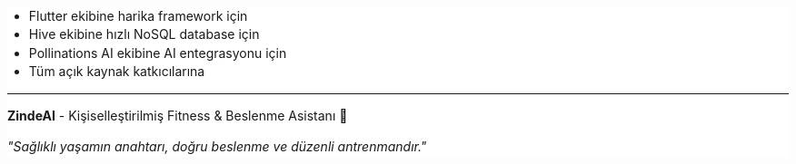 - Flutter ekibine harika framework için
- Hive ekibine hızlı NoSQL database için
- Pollinations AI ekibine AI entegrasyonu için
- Tüm açık kaynak katkıcılarına

---

**ZindeAI** - Kişiselleştirilmiş Fitness & Beslenme Asistanı 🎯

*"Sağlıklı yaşamın anahtarı, doğru beslenme ve düzenli antrenmandır."*